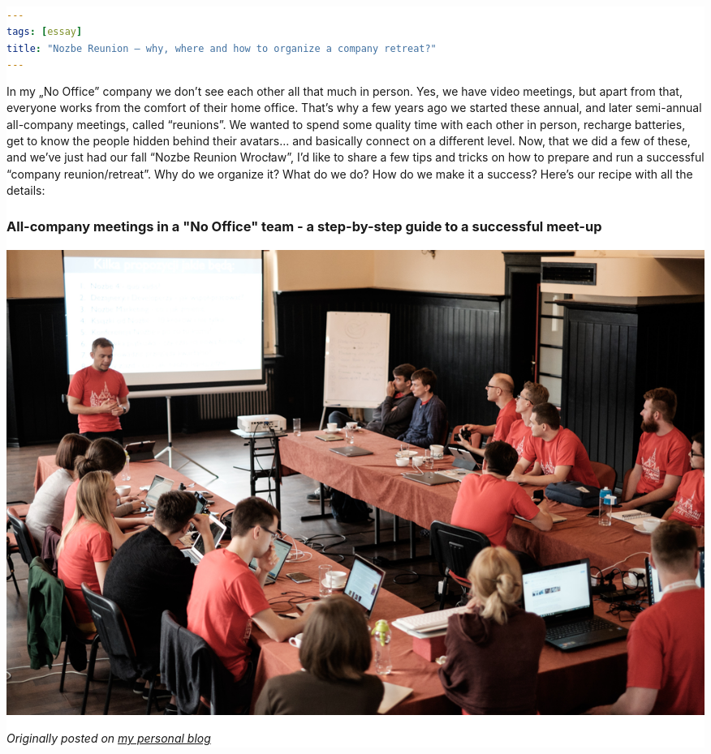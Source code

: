 ```yaml
---
tags: [essay]
title: "Nozbe Reunion — why, where and how to organize a company retreat?"
---
```


In my „No Office” company we don’t see each other all that much in person. Yes, we have video meetings, but apart from that, everyone works from the comfort of their home office. That’s why a few years ago we started these annual, and later semi-annual all-company meetings, called “reunions”. We wanted to spend some quality time with each other in person, recharge batteries, get to know the people hidden behind their avatars... and basically connect on a different level. Now, that we did a few of these, and we’ve just had our fall “Nozbe Reunion Wrocław”, I’d like to share a few tips and tricks on how to prepare and run a successful “company reunion/retreat”. Why do we organize it? What do we do? How do we make it a success? Here’s our recipe with all the details:

### All-company meetings in a "No Office" team - a step-by-step guide to a successful meet-up 

![Nozbe Reunion - why, where and how to organize a company retreat?](/img/reunion.jpg)

*Originally posted on [my personal blog](https://sliwinski.com/reunion)*
